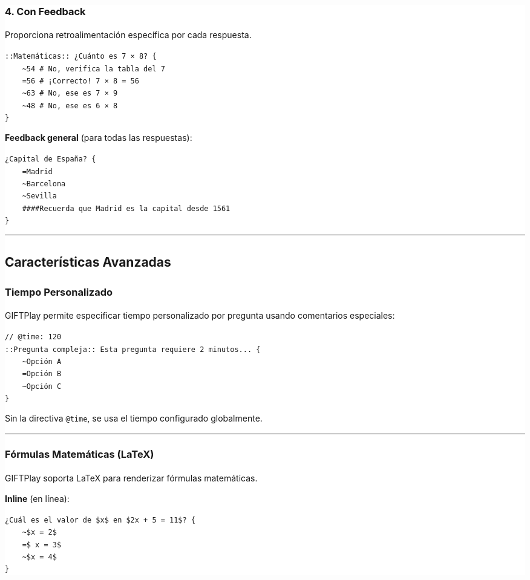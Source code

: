 
### 4. Con Feedback

Proporciona retroalimentación específica por cada respuesta.

```gift
::Matemáticas:: ¿Cuánto es 7 × 8? {
    ~54 # No, verifica la tabla del 7
    =56 # ¡Correcto! 7 × 8 = 56
    ~63 # No, ese es 7 × 9
    ~48 # No, ese es 6 × 8
}
```

**Feedback general** (para todas las respuestas):
```gift
¿Capital de España? {
    =Madrid
    ~Barcelona
    ~Sevilla
    ####Recuerda que Madrid es la capital desde 1561
}
```

---

## Características Avanzadas

### Tiempo Personalizado

GIFTPlay permite especificar tiempo personalizado por pregunta usando comentarios especiales:

```gift
// @time: 120
::Pregunta compleja:: Esta pregunta requiere 2 minutos... {
    ~Opción A
    =Opción B
    ~Opción C
}
```

Sin la directiva `@time`, se usa el tiempo configurado globalmente.

---

### Fórmulas Matemáticas (LaTeX)

GIFTPlay soporta LaTeX para renderizar fórmulas matemáticas.

**Inline** (en línea):
```gift
¿Cuál es el valor de $x$ en $2x + 5 = 11$? {
    ~$x = 2$
    =$ x = 3$
    ~$x = 4$
}
```
